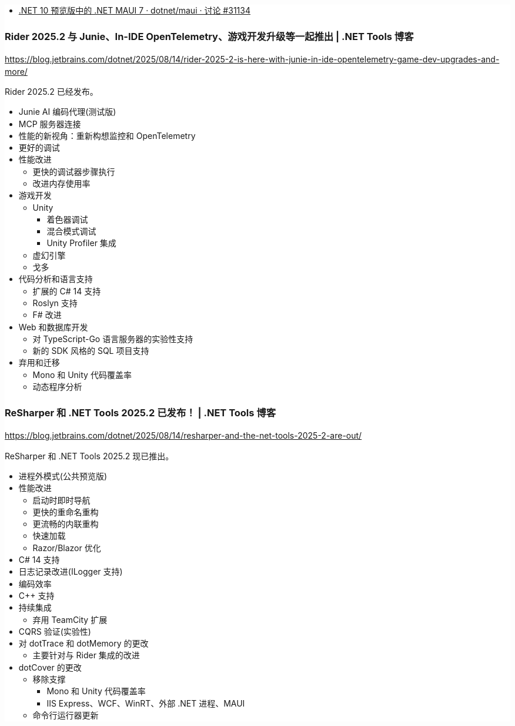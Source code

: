 - [.NET 10 预览版中的 .NET MAUI 7 · dotnet/maui · 讨论 #31134](https://github.com/dotnet/maui/discussions/31134)

### Rider 2025.2 与 Junie、In-IDE OpenTelemetry、游戏开发升级等一起推出 | .NET Tools 博客
https://blog.jetbrains.com/dotnet/2025/08/14/rider-2025-2-is-here-with-junie-in-ide-opentelemetry-game-dev-upgrades-and-more/

Rider 2025.2 已经发布。

- Junie AI 编码代理(测试版)
- MCP 服务器连接
- 性能的新视角：重新构想监控和 OpenTelemetry
- 更好的调试
- 性能改进
    - 更快的调试器步骤执行
    - 改进内存使用率
- 游戏开发
    - Unity
        - 着色器调试
        - 混合模式调试
        - Unity Profiler 集成
    - 虚幻引擎
    - 戈多
- 代码分析和语言支持
    - 扩展的 C# 14 支持
    - Roslyn 支持
    - F# 改进
- Web 和数据库开发
    - 对 TypeScript-Go 语言服务器的实验性支持
    - 新的 SDK 风格的 SQL 项目支持
- 弃用和迁移
    - Mono 和 Unity 代码覆盖率
    - 动态程序分析

### ReSharper 和 .NET Tools 2025.2 已发布！ | .NET Tools 博客
https://blog.jetbrains.com/dotnet/2025/08/14/resharper-and-the-net-tools-2025-2-are-out/

ReSharper 和 .NET Tools 2025.2 现已推出。

- 进程外模式(公共预览版)
- 性能改进
    - 启动时即时导航
    - 更快的重命名重构
    - 更流畅的内联重构
    - 快速加载
    - Razor/Blazor 优化
- C# 14 支持
- 日志记录改进(ILogger 支持)
- 编码效率
- C++ 支持
- 持续集成
    - 弃用 TeamCity 扩展
- CQRS 验证(实验性)
- 对 dotTrace 和 dotMemory 的更改
    - 主要针对与 Rider 集成的改进
- dotCover 的更改
    - 移除支撑
        - Mono 和 Unity 代码覆盖率
        - IIS Express、WCF、WinRT、外部 .NET 进程、MAUI
    - 命令行运行器更新
